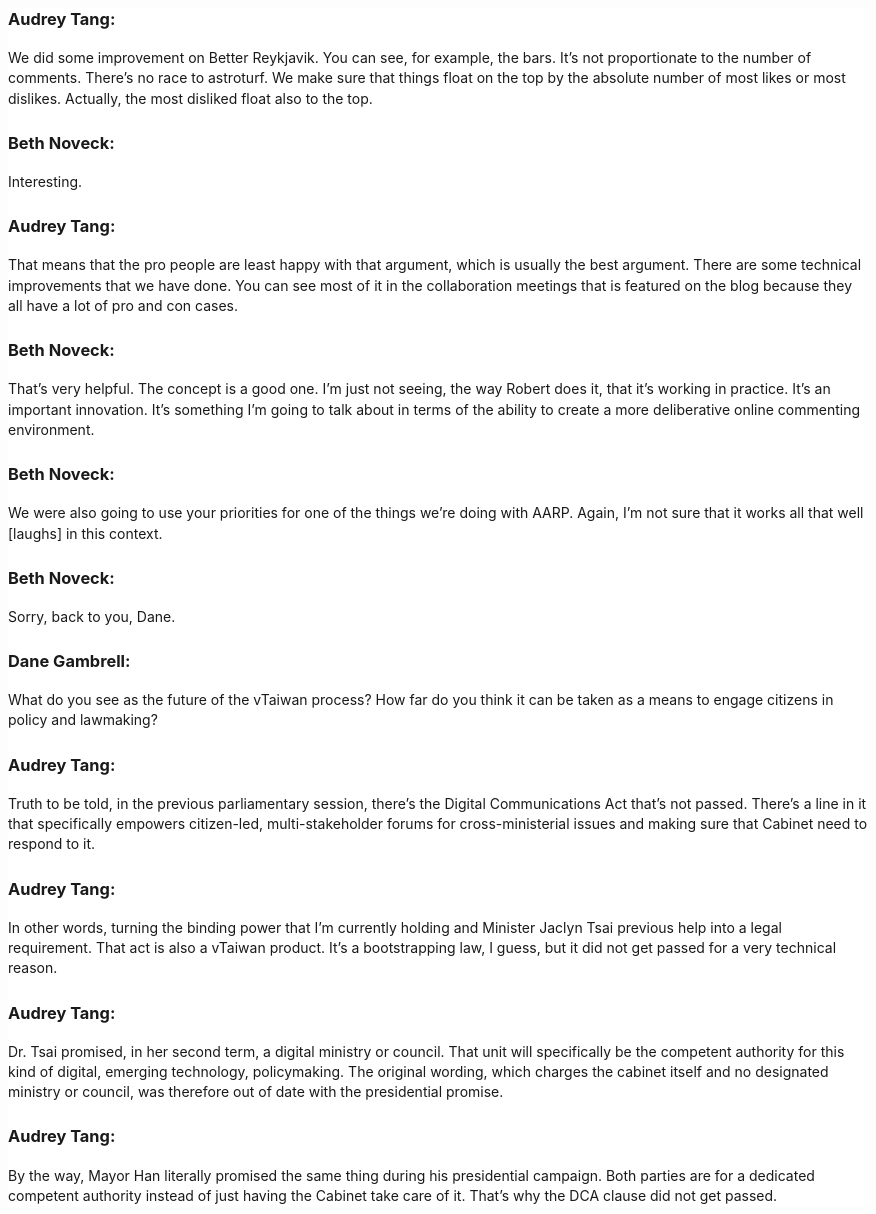 ### Audrey Tang:
We did some improvement on Better Reykjavik. You can see, for example, the bars. It’s not proportionate to the number of comments. There’s no race to astroturf. We make sure that things float on the top by the absolute number of most likes or most dislikes. Actually, the most disliked float also to the top.

### Beth Noveck:
Interesting.

### Audrey Tang:
That means that the pro people are least happy with that argument, which is usually the best argument. There are some technical improvements that we have done. You can see most of it in the collaboration meetings that is featured on the blog because they all have a lot of pro and con cases.

### Beth Noveck:
That’s very helpful. The concept is a good one. I’m just not seeing, the way Robert does it, that it’s working in practice. It’s an important innovation. It’s something I’m going to talk about in terms of the ability to create a more deliberative online commenting environment.

### Beth Noveck:
We were also going to use your priorities for one of the things we’re doing with AARP. Again, I’m not sure that it works all that well \[laughs\] in this context.

### Beth Noveck:
Sorry, back to you, Dane.

### Dane Gambrell:
What do you see as the future of the vTaiwan process? How far do you think it can be taken as a means to engage citizens in policy and lawmaking?

### Audrey Tang:
Truth to be told, in the previous parliamentary session, there’s the Digital Communications Act that’s not passed. There’s a line in it that specifically empowers citizen-led, multi-stakeholder forums for cross-ministerial issues and making sure that Cabinet need to respond to it.

### Audrey Tang:
In other words, turning the binding power that I’m currently holding and Minister Jaclyn Tsai previous help into a legal requirement. That act is also a vTaiwan product. It’s a bootstrapping law, I guess, but it did not get passed for a very technical reason.

### Audrey Tang:
Dr. Tsai promised, in her second term, a digital ministry or council. That unit will specifically be the competent authority for this kind of digital, emerging technology, policymaking. The original wording, which charges the cabinet itself and no designated ministry or council, was therefore out of date with the presidential promise.

### Audrey Tang:
By the way, Mayor Han literally promised the same thing during his presidential campaign. Both parties are for a dedicated competent authority instead of just having the Cabinet take care of it. That’s why the DCA clause did not get passed.
